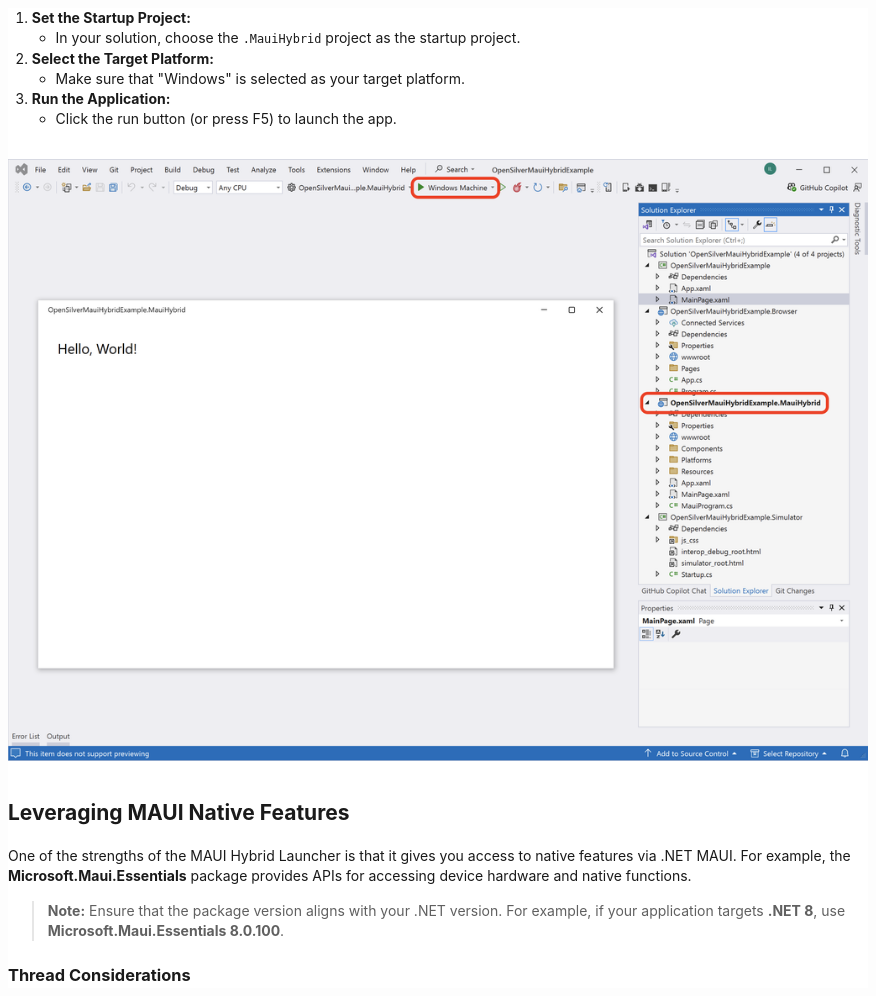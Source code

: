 1. **Set the Startup Project:**
   - In your solution, choose the `.MauiHybrid` project as the startup project.
2. **Select the Target Platform:**
   - Make sure that "Windows" is selected as your target platform.
3. **Run the Application:**
   - Click the run button (or press F5) to launch the app.

  ![Running MAUI Hybrid in Visual Studio 2022](/images/how-to-topics/vs-2022-run-maui-hybrid.png)
---

## Leveraging MAUI Native Features

One of the strengths of the MAUI Hybrid Launcher is that it gives you access to native features via .NET MAUI. For example, the **Microsoft.Maui.Essentials** package provides APIs for accessing device hardware and native functions.

> **Note:** Ensure that the package version aligns with your .NET version. For example, if your application targets **.NET 8**, use **Microsoft.Maui.Essentials 8.0.100**.

### Thread Considerations
